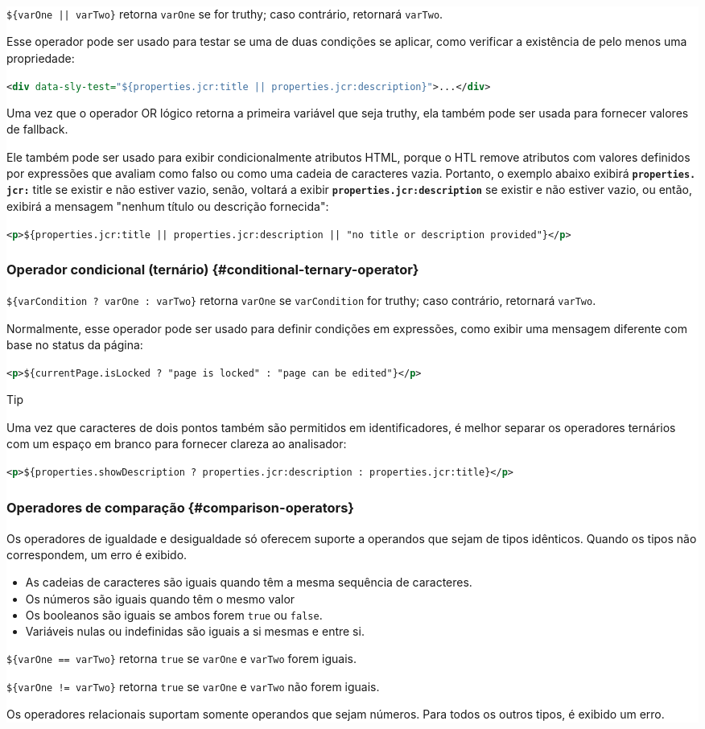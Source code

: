 `${varOne || varTwo}` retorna `varOne` se for truthy; caso contrário, retornará `varTwo`.

Esse operador pode ser usado para testar se uma de duas condições se aplicar, como verificar a existência de pelo menos uma propriedade:

```xml
<div data-sly-test="${properties.jcr:title || properties.jcr:description}">...</div>
```

Uma vez que o operador OR lógico retorna a primeira variável que seja truthy, ela também pode ser usada para fornecer valores de fallback.

Ele também pode ser usado para exibir condicionalmente atributos HTML, porque o HTL remove atributos com valores definidos por expressões que avaliam como falso ou como uma cadeia de caracteres vazia. Portanto, o exemplo abaixo exibirá **`properties.jcr:`** title se existir e não estiver vazio, senão, voltará a exibir **`properties.jcr:description`** se existir e não estiver vazio, ou então, exibirá a mensagem &quot;nenhum título ou descrição fornecida&quot;:

```xml
<p>${properties.jcr:title || properties.jcr:description || "no title or description provided"}</p>
```

### Operador condicional (ternário) {#conditional-ternary-operator}

`${varCondition ? varOne : varTwo}` retorna `varOne` se `varCondition` for truthy; caso contrário, retornará `varTwo`.

Normalmente, esse operador pode ser usado para definir condições em expressões, como exibir uma mensagem diferente com base no status da página:

```xml
<p>${currentPage.isLocked ? "page is locked" : "page can be edited"}</p>
```

>[!TIP]
>
>Uma vez que caracteres de dois pontos também são permitidos em identificadores, é melhor separar os operadores ternários com um espaço em branco para fornecer clareza ao analisador:

```xml
<p>${properties.showDescription ? properties.jcr:description : properties.jcr:title}</p>
```

### Operadores de comparação {#comparison-operators}

Os operadores de igualdade e desigualdade só oferecem suporte a operandos que sejam de tipos idênticos. Quando os tipos não correspondem, um erro é exibido.

* As cadeias de caracteres são iguais quando têm a mesma sequência de caracteres.
* Os números são iguais quando têm o mesmo valor
* Os booleanos são iguais se ambos forem `true` ou `false`.
* Variáveis nulas ou indefinidas são iguais a si mesmas e entre si.

`${varOne == varTwo}` retorna `true` se `varOne` e `varTwo` forem iguais.

`${varOne != varTwo}` retorna `true` se `varOne` e `varTwo` não forem iguais.

Os operadores relacionais suportam somente operandos que sejam números. Para todos os outros tipos, é exibido um erro.

